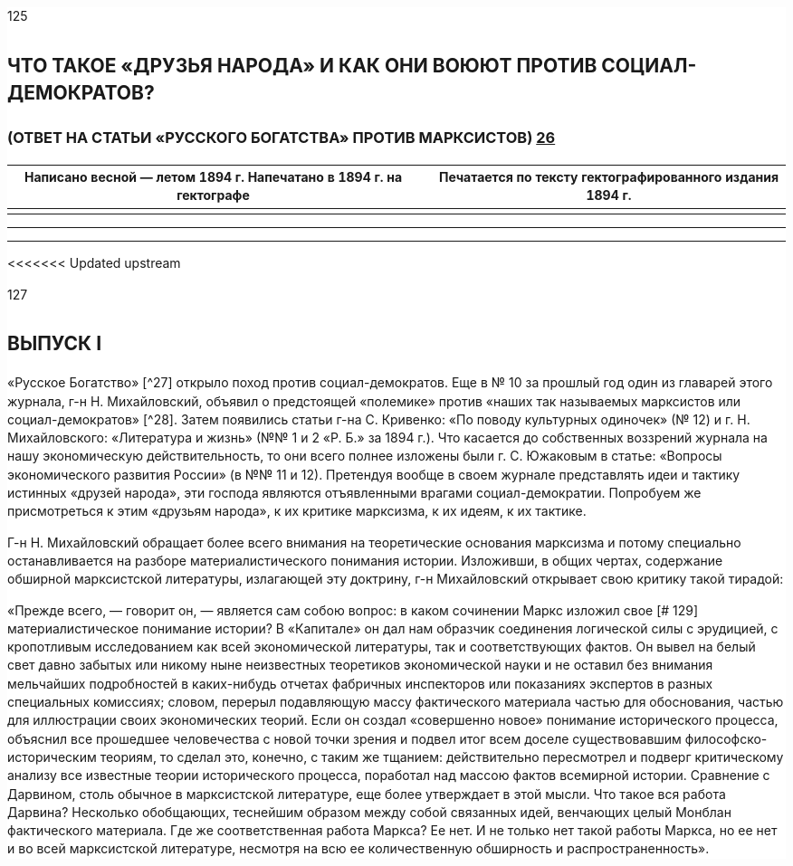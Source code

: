 125

## ЧТО ТАКОЕ «ДРУЗЬЯ НАРОДА» И КАК ОНИ ВОЮЮТ ПРОТИВ СОЦИАЛ-ДЕМОКРАТОВ?

### (ОТВЕТ НА СТАТЬИ «РУССКОГО БОГАТСТВА» ПРОТИВ МАРКСИСТОВ) [26](http://www.uaio.ru/vil/01.htm#p26)



| Написано весной — летом 1894 г. Напечатано в 1894 г. на гектографе |      | Печатается по тексту гектографированного издания 1894 г. |
| ------------------------------------------------------------ | ---- | -------------------------------------------------------- |
|                                                              |      |                                                          |





------



------

<<<<<<< Updated upstream
 

127 



## ВЫПУСК I



«Русское Богатство» [^27] открыло поход против социал-демократов. Еще в № 10 за прошлый год один  из главарей этого журнала, г-н Н. Михайловский, объявил о предстоящей «полемике» против «наших так называемых марксистов или  социал-демократов» [^28]. Затем появились статьи г-на С. Кривенко: «По поводу культурных  одиночек» (№ 12) и г. Н. Михайловского: «Литература и жизнь» (№№ 1 и 2  «Р. Б.» за 1894 г.). Что касается до собственных воззрений журнала на нашу экономическую действительность, то они всего полнее изложены были  г. С. Южаковым в статье: «Вопросы экономического развития России» (в №№ 11 и 12). Претендуя вообще в своем журнале представлять идеи и тактику  истинных «друзей народа», эти господа являются отъявленными врагами социал-демократии. Попробуем же присмотреться к этим «друзьям народа», к их критике марксизма, к их идеям, к их тактике.

Г-н Н. Михайловский обращает более всего внимания на теоретические основания марксизма и потому специально останавливается на разборе материалистического понимания истории. Изложивши, в общих чертах, содержание обширной марксистской литературы, излагающей эту доктрину, г-н Михайловский открывает свою критику такой  тирадой:

«Прежде всего, — говорит он, — является сам собою вопрос: в каком сочинении Маркс изложил свое [# 129] материалистическое понимание истории? В «Капитале» он дал нам образчик соединения логической силы с эрудицией, с кропотливым исследованием как всей экономической литературы, так и  соответствующих фактов. Он вывел на белый свет давно забытых или никому ныне неизвестных теоретиков экономической науки и не оставил без  внимания мельчайших подробностей в каких-нибудь отчетах фабричных инспекторов или показаниях экспертов в разных специальных комиссиях;  словом, перерыл подавляющую массу фактического материала частью для обоснования, частью для иллюстрации своих экономических теорий. Если он создал «совершенно новое» понимание исторического процесса, объяснил все прошедшее человечества с новой точки зрения и подвел итог всем доселе существовавшим философско-историческим теориям, то сделал это, конечно, с таким же тщанием: действительно пересмотрел и подверг критическому анализу все известные теории исторического процесса, поработал над  массою фактов всемирной истории. Сравнение с Дарвином, столь обычное в марксистской литературе, еще более утверждает в этой мысли. Что такое вся работа Дарвина? Несколько обобщающих, теснейшим образом между собой связанных идей, венчающих целый Монблан фактического материала. Где же соответственная работа Маркса? Ее нет. И не только нет такой работы  Маркса, но ее нет и во всей марксистской литературе, несмотря на всю ее  количественную обширность и распространенность».


[^*]: заметьте.
[^*]: заметьте.
[^*]: — так! Ред.
[^**]: — заранее, независимо от опыта. Ред.
[^*]: заметьте.